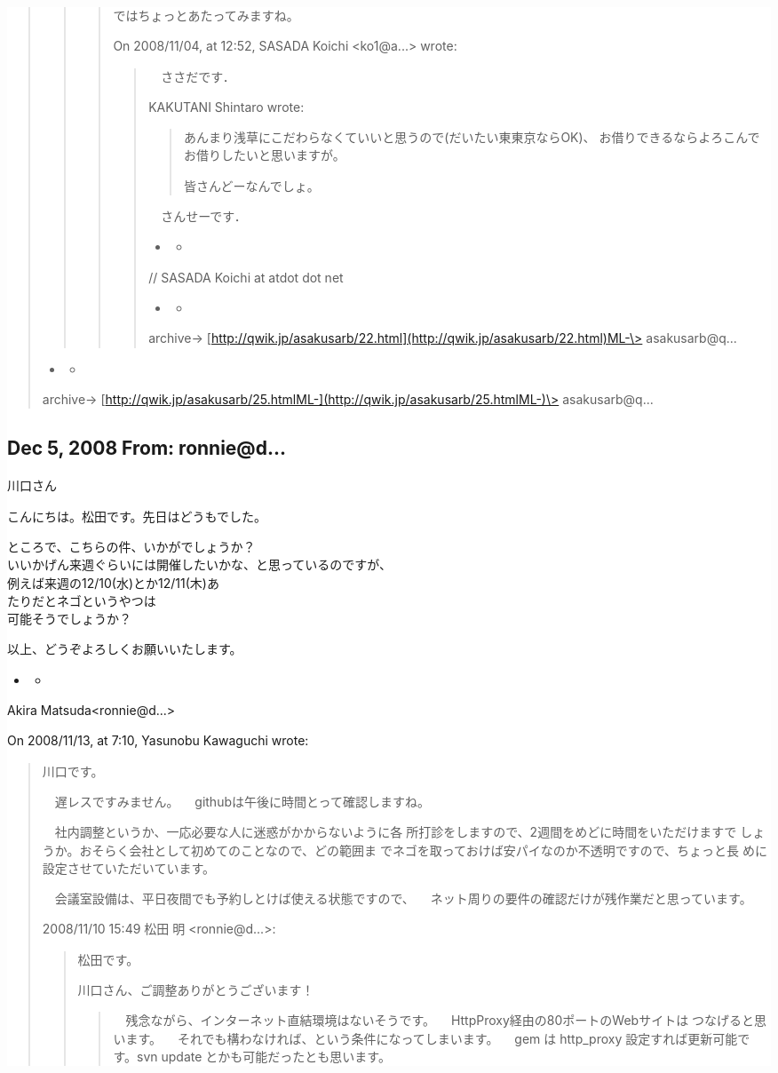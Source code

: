 > > > 
> > > ではちょっとあたってみますね。
> > > 
> > > On 2008/11/04, at 12:52, SASADA Koichi \<ko1@a...\> wrote:
> > > 
> > > > 　ささだです．
> > > > 
> > > > KAKUTANI Shintaro wrote:
> > > > 
> > > > > あんまり浅草にこだわらなくていいと思うので(だいたい東東京ならOK)、 お借りできるならよろこんでお借りしたいと思いますが。
> > > > > 
> > > > > 皆さんどーなんでしょ。
> > > > 
> > > > 　さんせーです．
> > > > 
> > > > - -
> > > > 
> > > > // SASADA Koichi at atdot dot net
> > > > 
> > > > - -
> > > > 
> > > > archive-\> [http://qwik.jp/asakusarb/22.html](http://qwik.jp/asakusarb/22.html)ML-\> asakusarb@q...
> - -
> 
> archive-\> [http://qwik.jp/asakusarb/25.htmlML-](http://qwik.jp/asakusarb/25.htmlML-)\> asakusarb@q...
## Dec 5, 2008 From: ronnie@d...

川口さん

こんにちは。松田です。先日はどうもでした。

ところで、こちらの件、いかがでしょうか？  
いいかげん来週ぐらいには開催したいかな、と思っているのですが、  
例えば来週の12/10(水)とか12/11(木)あ   
たりだとネゴというやつは  
可能そうでしょうか？

以上、どうぞよろしくお願いいたします。

- -

Akira Matsuda\<ronnie@d...\>

On 2008/11/13, at 7:10, Yasunobu Kawaguchi wrote:

> 川口です。
> 
> 　遅レスですみません。 　githubは午後に時間とって確認しますね。
> 
> 　社内調整というか、一応必要な人に迷惑がかからないように各 所打診をしますので、2週間をめどに時間をいただけますで しょうか。おそらく会社として初めてのことなので、どの範囲ま でネゴを取っておけば安パイなのか不透明ですので、ちょっと長 めに設定させていただいています。
> 
> 　会議室設備は、平日夜間でも予約しとけば使える状態ですので、 　ネット周りの要件の確認だけが残作業だと思っています。
> 
> 2008/11/10 15:49 松田 明 \<ronnie@d...\>:
> 
> > 松田です。
> > 
> > 川口さん、ご調整ありがとうございます！
> > 
> > > 　残念ながら、インターネット直結環境はないそうです。 　HttpProxy経由の80ポートのWebサイトは つなげると思います。 　それでも構わなければ、という条件になってしまいます。 　gem は http\_proxy 設定すれば更新可能です。svn update とかも可能だったとも思います。
> > 